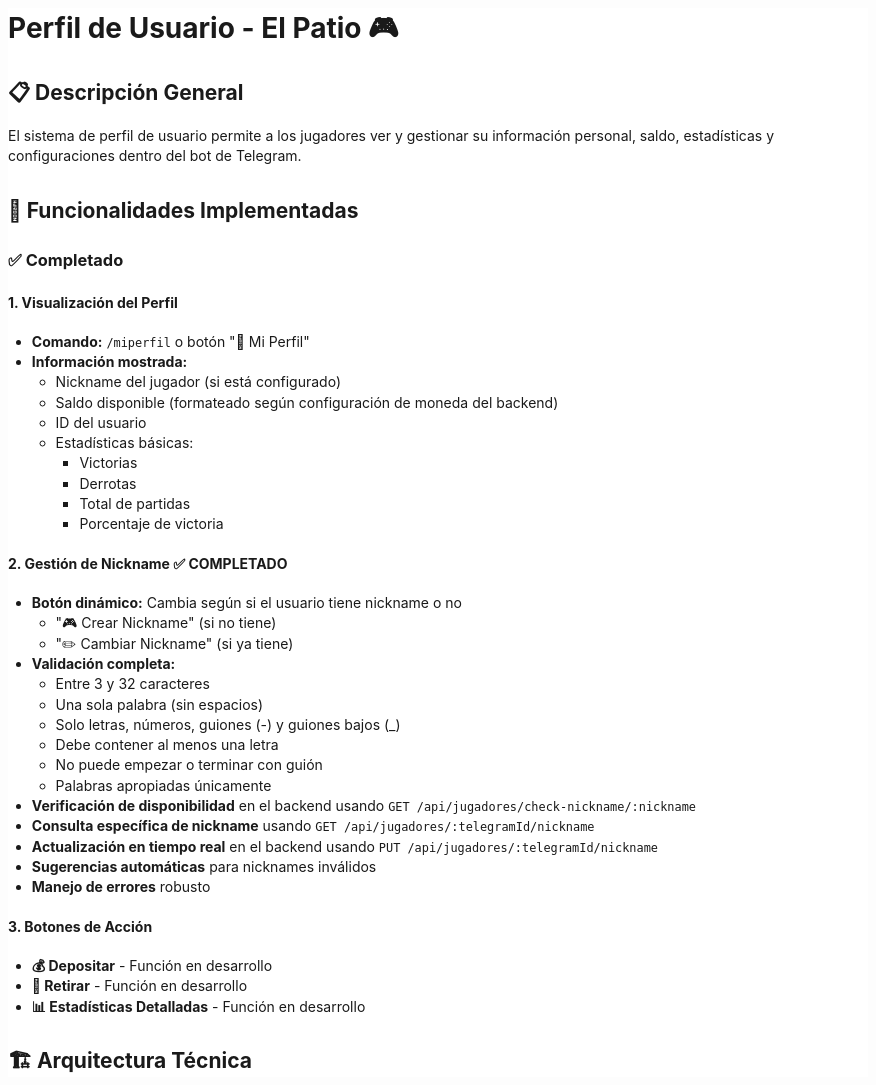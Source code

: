 # Perfil de Usuario - El Patio 🎮

## 📋 Descripción General

El sistema de perfil de usuario permite a los jugadores ver y gestionar su información personal, saldo, estadísticas y configuraciones dentro del bot de Telegram.

## 🎯 Funcionalidades Implementadas

### ✅ **Completado**

#### 1. **Visualización del Perfil**

- **Comando:** `/miperfil` o botón "👤 Mi Perfil"
- **Información mostrada:**
  - Nickname del jugador (si está configurado)
  - Saldo disponible (formateado según configuración de moneda del backend)
  - ID del usuario
  - Estadísticas básicas:
    - Victorias
    - Derrotas
    - Total de partidas
    - Porcentaje de victoria

#### 2. **Gestión de Nickname** ✅ **COMPLETADO**

- **Botón dinámico:** Cambia según si el usuario tiene nickname o no
  - "🎮 Crear Nickname" (si no tiene)
  - "✏️ Cambiar Nickname" (si ya tiene)
- **Validación completa:**
  - Entre 3 y 32 caracteres
  - Una sola palabra (sin espacios)
  - Solo letras, números, guiones (-) y guiones bajos (\_)
  - Debe contener al menos una letra
  - No puede empezar o terminar con guión
  - Palabras apropiadas únicamente
- **Verificación de disponibilidad** en el backend usando `GET /api/jugadores/check-nickname/:nickname`
- **Consulta específica de nickname** usando `GET /api/jugadores/:telegramId/nickname`
- **Actualización en tiempo real** en el backend usando `PUT /api/jugadores/:telegramId/nickname`
- **Sugerencias automáticas** para nicknames inválidos
- **Manejo de errores** robusto

#### 3. **Botones de Acción**

- **💰 Depositar** - Función en desarrollo
- **💸 Retirar** - Función en desarrollo
- **📊 Estadísticas Detalladas** - Función en desarrollo

## 🏗️ Arquitectura Técnica
